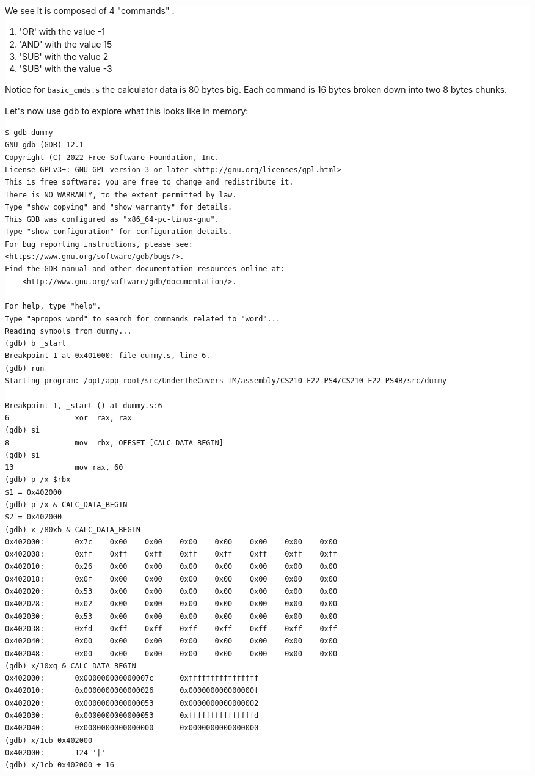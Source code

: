 We see it is composed of 4 "commands" : 
1. 'OR' with the value -1
2. 'AND' with the value 15
3. 'SUB' with the value 2
4. 'SUB' with the value -3

Notice for `basic_cmds.s` the calculator data is 80 bytes big.  Each command is 16 bytes broken down into two 8 bytes chunks.

Let's now use gdb to explore what this looks like in memory:

```
$ gdb dummy
GNU gdb (GDB) 12.1
Copyright (C) 2022 Free Software Foundation, Inc.
License GPLv3+: GNU GPL version 3 or later <http://gnu.org/licenses/gpl.html>
This is free software: you are free to change and redistribute it.
There is NO WARRANTY, to the extent permitted by law.
Type "show copying" and "show warranty" for details.
This GDB was configured as "x86_64-pc-linux-gnu".
Type "show configuration" for configuration details.
For bug reporting instructions, please see:
<https://www.gnu.org/software/gdb/bugs/>.
Find the GDB manual and other documentation resources online at:
    <http://www.gnu.org/software/gdb/documentation/>.

For help, type "help".
Type "apropos word" to search for commands related to "word"...
Reading symbols from dummy...
(gdb) b _start
Breakpoint 1 at 0x401000: file dummy.s, line 6.
(gdb) run 
Starting program: /opt/app-root/src/UnderTheCovers-IM/assembly/CS210-F22-PS4/CS210-F22-PS4B/src/dummy 

Breakpoint 1, _start () at dummy.s:6
6               xor  rax, rax
(gdb) si
8               mov  rbx, OFFSET [CALC_DATA_BEGIN]
(gdb) si
13              mov rax, 60
(gdb) p /x $rbx
$1 = 0x402000
(gdb) p /x & CALC_DATA_BEGIN
$2 = 0x402000
(gdb) x /80xb & CALC_DATA_BEGIN
0x402000:       0x7c    0x00    0x00    0x00    0x00    0x00    0x00    0x00
0x402008:       0xff    0xff    0xff    0xff    0xff    0xff    0xff    0xff
0x402010:       0x26    0x00    0x00    0x00    0x00    0x00    0x00    0x00
0x402018:       0x0f    0x00    0x00    0x00    0x00    0x00    0x00    0x00
0x402020:       0x53    0x00    0x00    0x00    0x00    0x00    0x00    0x00
0x402028:       0x02    0x00    0x00    0x00    0x00    0x00    0x00    0x00
0x402030:       0x53    0x00    0x00    0x00    0x00    0x00    0x00    0x00
0x402038:       0xfd    0xff    0xff    0xff    0xff    0xff    0xff    0xff
0x402040:       0x00    0x00    0x00    0x00    0x00    0x00    0x00    0x00
0x402048:       0x00    0x00    0x00    0x00    0x00    0x00    0x00    0x00
(gdb) x/10xg & CALC_DATA_BEGIN
0x402000:       0x000000000000007c      0xffffffffffffffff
0x402010:       0x0000000000000026      0x000000000000000f
0x402020:       0x0000000000000053      0x0000000000000002
0x402030:       0x0000000000000053      0xfffffffffffffffd
0x402040:       0x0000000000000000      0x0000000000000000
(gdb) x/1cb 0x402000
0x402000:       124 '|'
(gdb) x/1cb 0x402000 + 16
```